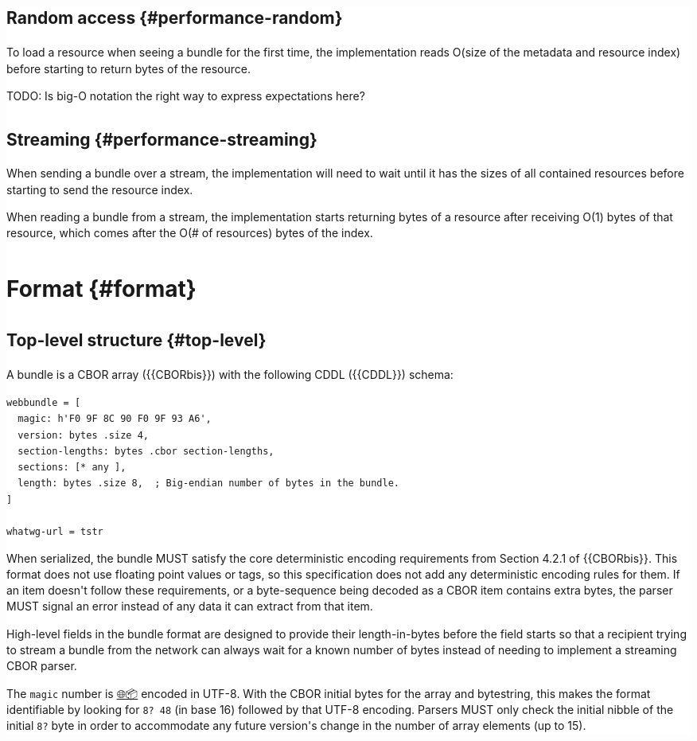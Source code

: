 ## Random access {#performance-random}

To load a resource when seeing a bundle for the first time, the implementation
reads O(size of the metadata and resource index) before starting to return bytes
of the resource.

TODO: Is big-O notation the right way to express expectations here?

## Streaming {#performance-streaming}

When sending a bundle over a stream, the implementation will need to wait until
it has the sizes of all contained resources before starting to send the resource
index.

When reading a bundle from a stream, the implementation starts returning bytes
of a resource after receiving O(1) bytes of that resource, which comes after
the O(# of resources) bytes of the index.

# Format {#format}

## Top-level structure {#top-level}

A bundle is a CBOR array ({{CBORbis}}) with the following CDDL ({{CDDL}})
schema:

~~~~~ cddl
webbundle = [
  magic: h'F0 9F 8C 90 F0 9F 93 A6',
  version: bytes .size 4,
  section-lengths: bytes .cbor section-lengths,
  sections: [* any ],
  length: bytes .size 8,  ; Big-endian number of bytes in the bundle.
]

whatwg-url = tstr
~~~~~

When serialized, the bundle MUST satisfy the core deterministic encoding
requirements from Section 4.2.1 of {{CBORbis}}. This format does not use
floating point values or tags, so this specification does not add any
deterministic encoding rules for them. If an item doesn't follow these
requirements, or a byte-sequence being decoded as a CBOR item contains extra
bytes, the parser MUST signal an error instead of any data it can extract from
that item.

High-level fields in the bundle format are designed to provide their
length-in-bytes before the field starts so that a recipient trying to stream a
bundle from the network can always wait for a known number of bytes instead of
needing to implement a streaming CBOR parser.

The `magic` number is <u format="lit-num">🌐📦</u> encoded in UTF-8. With the
CBOR initial bytes for the array and bytestring, this makes the format
identifiable by looking for `8? 48` (in base 16) followed by that UTF-8
encoding. Parsers MUST only check the initial nibble of the initial `8?` byte in
order to accommodate any future version's change in the number of array
elements (up to 15).

